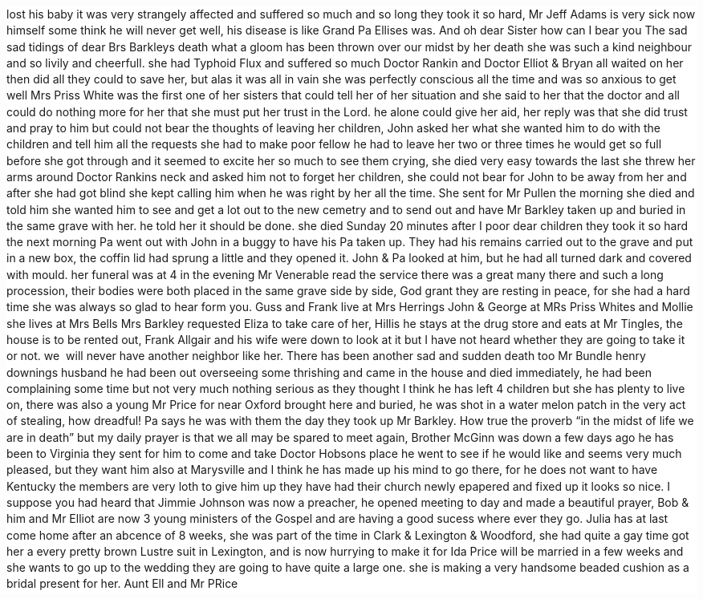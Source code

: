 lost his baby it was very strangely affected and suffered so much and so long
they took it so hard, Mr Jeff Adams is very sick now himself some think he
will never get well, his disease is like Grand Pa Ellises was. And oh dear Sister
how can I bear you The sad sad tidings of dear Brs Barkleys death what
a gloom has been thrown over our midst by her death she was such a kind
neighbour and so livily and cheerfull. she had Typhoid Flux and suffered
so much Doctor Rankin and Doctor Elliot &amp; Bryan all waited on her
then did all they could to save her, but alas it was all in vain
she was perfectly conscious all the time and was so anxious to get well
Mrs Priss White was the first one of her sisters that could tell her of
her situation and she said to her that the doctor and all could
do nothing more for her that she must put her trust in the Lord. he
alone could give her aid, her reply was that she did trust and pray to him
but could not bear the thoughts of leaving her children, John asked her
what she wanted him to do with the children and tell him all the
requests she had to make poor fellow he had to leave her two or three
times he would get so full before she got through and it seemed to
excite her so much to see them crying, she died very easy towards
the last she threw her arms around Doctor Rankins neck and asked
him not to forget her children, she could not bear for John to be
away from her and after she had got blind she kept calling him
when he was right by her all the time. She sent for Mr Pullen the
morning she died and told him she wanted him to see and get a
lot out to the new cemetry and to send out and have Mr Barkley
taken up and buried in the same grave with her. he told her it should
be done. she died Sunday 20 minutes after I poor dear children they
took it so hard the next morning Pa went out with John in a buggy to
have his Pa taken up. They had his remains carried out to the grave and put
in a new box, the coffin lid had sprung a little and they opened it. John &amp; Pa
looked at him, but he had all turned dark and covered with mould. her funeral
was at 4 in the evening Mr Venerable read the service there was a great many
there and such a long procession, their bodies were both placed in the same
grave side by side, God grant they are resting in peace, for she had a hard time
she was always so glad to hear form you. Guss and Frank live at Mrs Herrings
John &amp; George at MRs Priss Whites and Mollie she lives at Mrs Bells Mrs
Barkley requested Eliza to take care of her, Hillis he stays at the drug store
and eats at Mr Tingles, the house is to be rented out, Frank Allgair
and his wife were down to look at it but I have not heard
whether they are going to take it or not. we  will never have another
neighbor like her. There has been another sad and sudden death too
Mr Bundle henry downings husband he had been out overseeing some
thrishing and came in the house and died immediately, he had
been complaining some time but not very much nothing serious as they
thought I think he has left 4 children but she has plenty to live on, there
was also a young Mr Price for near Oxford brought here and buried, he was shot
in a water melon patch in the very act of stealing, how dreadful! Pa says
he was with them the day they took up Mr Barkley. How true the
proverb “in the midst of life we are in death” but my daily prayer is that we
all may be spared to meet again, Brother McGinn was down a few days
ago he has been to Virginia they sent for him to come and take
Doctor Hobsons place he went to see if he would like and seems very
much pleased, but they want him also at Marysville and I think he
has made up his mind to go there, for he does not want to have Kentucky
the members are very loth to give him up they have had their church newly
epapered and fixed up it looks so nice. I suppose you had heard
that Jimmie Johnson was now a preacher, he opened meeting to day
and made a beautiful prayer, Bob &amp; him and Mr Elliot are now
3 young ministers of the Gospel and are having a good sucess where ever they
go. Julia has at last come home after an abcence of 8 weeks, she was part of the
time in Clark &amp; Lexington &amp; Woodford, she had quite a gay time got her a
every pretty brown Lustre suit in Lexington, and is now hurrying to make it
for Ida Price will be married in a few weeks and she wants to go up to
the wedding they are going to have quite a large one. she is making a very
handsome beaded cushion as a bridal present for her. Aunt Ell and Mr PRice